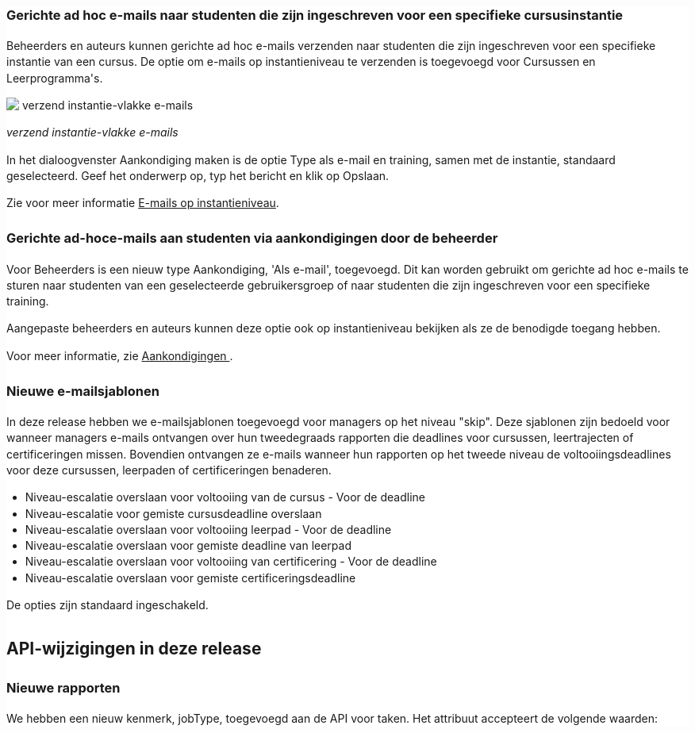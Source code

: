 ### Gerichte ad hoc e-mails naar studenten die zijn ingeschreven voor een specifieke cursusinstantie

Beheerders en auteurs kunnen gerichte ad hoc e-mails verzenden naar studenten die zijn ingeschreven voor een specifieke instantie van een cursus. De optie om e-mails op instantieniveau te verzenden is toegevoegd voor Cursussen en Leerprogramma&#39;s.

![&#x200B; verzend instantie-vlakke e-mails &#x200B;](assets/adhoc-email.png)

*verzend instantie-vlakke e-mails*

In het dialoogvenster Aankondiging maken is de optie Type als e-mail en training, samen met de instantie, standaard geselecteerd. Geef het onderwerp op, typ het bericht en klik op Opslaan.

Zie voor meer informatie [E-mails op instantieniveau](/help/migrated/administrators/feature-summary/courses.md#send-instance-level-emails).

### Gerichte ad-hoce-mails aan studenten via aankondigingen door de beheerder

Voor Beheerders is een nieuw type Aankondiging, &#39;Als e-mail&#39;, toegevoegd. Dit kan worden gebruikt om gerichte ad hoc e-mails te sturen naar studenten van een geselecteerde gebruikersgroep of naar studenten die zijn ingeschreven voor een specifieke training.

Aangepaste beheerders en auteurs kunnen deze optie ook op instantieniveau bekijken als ze de benodigde toegang hebben.

Voor meer informatie, zie [&#x200B; Aankondigingen &#x200B;](/help/migrated/administrators/feature-summary/announcements.md#as-email).

### Nieuwe e-mailsjablonen

In deze release hebben we e-mailsjablonen toegevoegd voor managers op het niveau &quot;skip&quot;. Deze sjablonen zijn bedoeld voor wanneer managers e-mails ontvangen over hun tweedegraads rapporten die deadlines voor cursussen, leertrajecten of certificeringen missen. Bovendien ontvangen ze e-mails wanneer hun rapporten op het tweede niveau de voltooiingsdeadlines voor deze cursussen, leerpaden of certificeringen benaderen.

* Niveau-escalatie overslaan voor voltooiing van de cursus - Voor de deadline
* Niveau-escalatie voor gemiste cursusdeadline overslaan
* Niveau-escalatie overslaan voor voltooiing leerpad - Voor de deadline
* Niveau-escalatie overslaan voor gemiste deadline van leerpad
* Niveau-escalatie overslaan voor voltooiing van certificering - Voor de deadline
* Niveau-escalatie overslaan voor gemiste certificeringsdeadline

De opties zijn standaard ingeschakeld.

## API-wijzigingen in deze release

### Nieuwe rapporten

We hebben een nieuw kenmerk, jobType, toegevoegd aan de API voor taken. Het attribuut accepteert de volgende waarden:
